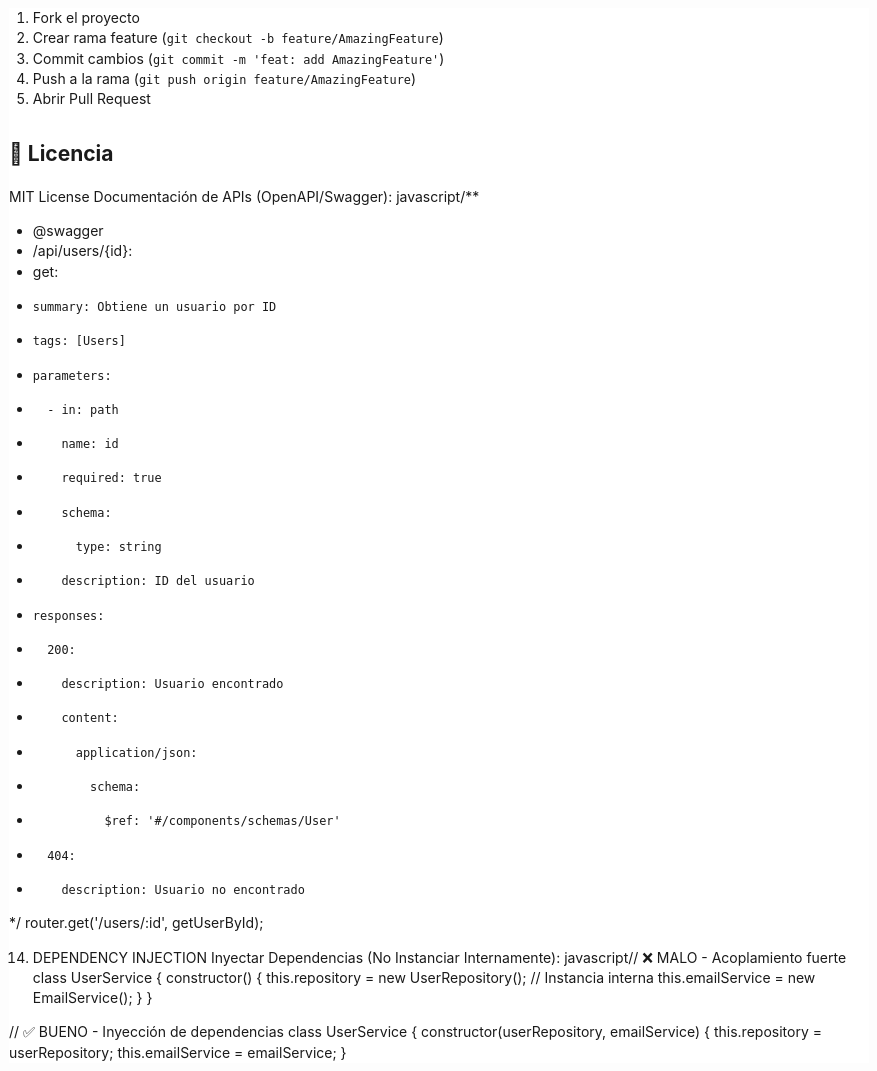 1. Fork el proyecto
2. Crear rama feature (`git checkout -b feature/AmazingFeature`)
3. Commit cambios (`git commit -m 'feat: add AmazingFeature'`)
4. Push a la rama (`git push origin feature/AmazingFeature`)
5. Abrir Pull Request

## 📄 Licencia

MIT License
Documentación de APIs (OpenAPI/Swagger):
javascript/**
 * @swagger
 * /api/users/{id}:
 *   get:
 *     summary: Obtiene un usuario por ID
 *     tags: [Users]
 *     parameters:
 *       - in: path
 *         name: id
 *         required: true
 *         schema:
 *           type: string
 *         description: ID del usuario
 *     responses:
 *       200:
 *         description: Usuario encontrado
 *         content:
 *           application/json:
 *             schema:
 *               $ref: '#/components/schemas/User'
 *       404:
 *         description: Usuario no encontrado
 */
router.get('/users/:id', getUserById);

14. DEPENDENCY INJECTION
Inyectar Dependencias (No Instanciar Internamente):
javascript// ❌ MALO - Acoplamiento fuerte
class UserService {
  constructor() {
    this.repository = new UserRepository(); // Instancia interna
    this.emailService = new EmailService();
  }
}

// ✅ BUENO - Inyección de dependencias
class UserService {
  constructor(userRepository, emailService) {
    this.repository = userRepository;
    this.emailService = emailService;
  }
  
